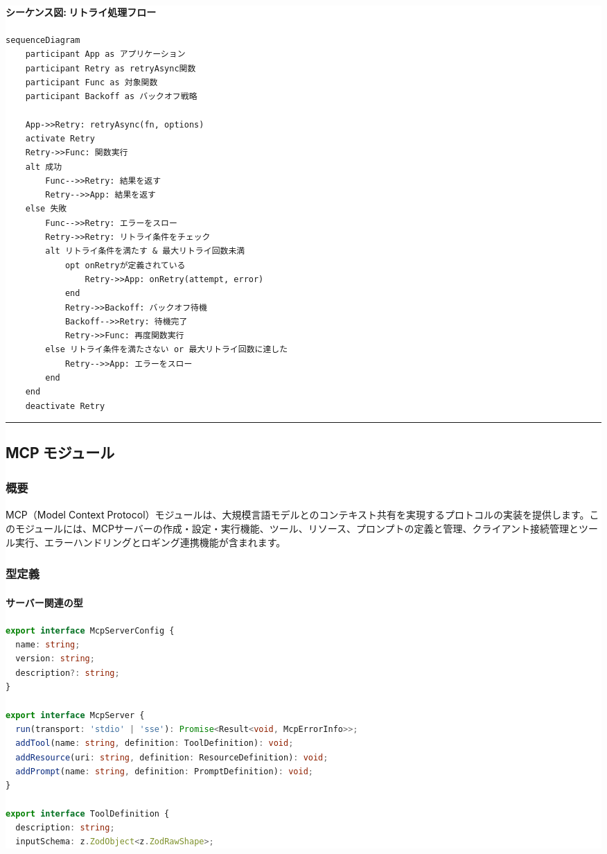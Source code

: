 #### シーケンス図: リトライ処理フロー

```mermaid
sequenceDiagram
    participant App as アプリケーション
    participant Retry as retryAsync関数
    participant Func as 対象関数
    participant Backoff as バックオフ戦略
    
    App->>Retry: retryAsync(fn, options)
    activate Retry
    Retry->>Func: 関数実行
    alt 成功
        Func-->>Retry: 結果を返す
        Retry-->>App: 結果を返す
    else 失敗
        Func-->>Retry: エラーをスロー
        Retry->>Retry: リトライ条件をチェック
        alt リトライ条件を満たす & 最大リトライ回数未満
            opt onRetryが定義されている
                Retry->>App: onRetry(attempt, error)
            end
            Retry->>Backoff: バックオフ待機
            Backoff-->>Retry: 待機完了
            Retry->>Func: 再度関数実行
        else リトライ条件を満たさない or 最大リトライ回数に達した
            Retry-->>App: エラーをスロー
        end
    end
    deactivate Retry
```

---

## MCP モジュール

<a id="mcp-概要"></a>
### 概要

MCP（Model Context Protocol）モジュールは、大規模言語モデルとのコンテキスト共有を実現するプロトコルの実装を提供します。このモジュールには、MCPサーバーの作成・設定・実行機能、ツール、リソース、プロンプトの定義と管理、クライアント接続管理とツール実行、エラーハンドリングとロギング連携機能が含まれます。

<a id="mcp-型定義"></a>
### 型定義

#### サーバー関連の型

```typescript
export interface McpServerConfig {
  name: string;
  version: string;
  description?: string;
}

export interface McpServer {
  run(transport: 'stdio' | 'sse'): Promise<Result<void, McpErrorInfo>>;
  addTool(name: string, definition: ToolDefinition): void;
  addResource(uri: string, definition: ResourceDefinition): void;
  addPrompt(name: string, definition: PromptDefinition): void;
}

export interface ToolDefinition {
  description: string;
  inputSchema: z.ZodObject<z.ZodRawShape>;
```